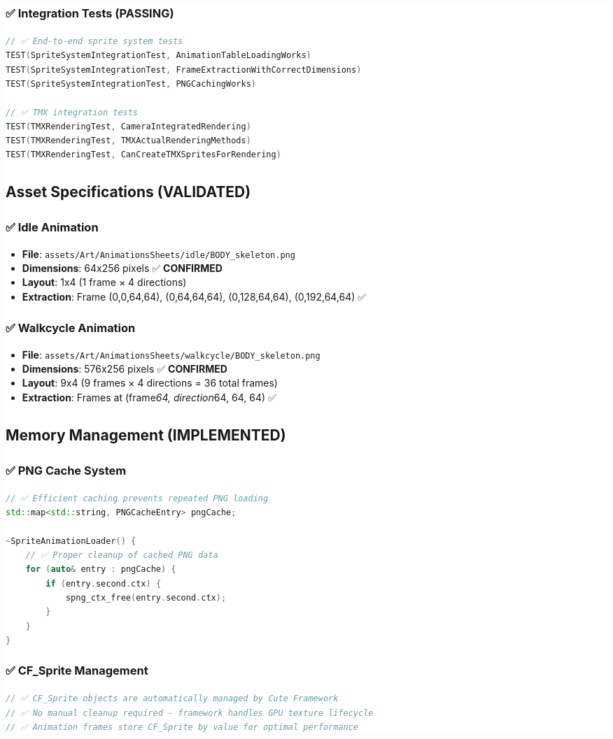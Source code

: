 ### ✅ **Integration Tests (PASSING)**
```cpp
// ✅ End-to-end sprite system tests
TEST(SpriteSystemIntegrationTest, AnimationTableLoadingWorks)
TEST(SpriteSystemIntegrationTest, FrameExtractionWithCorrectDimensions)
TEST(SpriteSystemIntegrationTest, PNGCachingWorks)

// ✅ TMX integration tests
TEST(TMXRenderingTest, CameraIntegratedRendering)
TEST(TMXRenderingTest, TMXActualRenderingMethods)
TEST(TMXRenderingTest, CanCreateTMXSpritesForRendering)
```

## **Asset Specifications (VALIDATED)**

### ✅ **Idle Animation**
- **File**: `assets/Art/AnimationsSheets/idle/BODY_skeleton.png`
- **Dimensions**: 64x256 pixels ✅ **CONFIRMED**
- **Layout**: 1x4 (1 frame × 4 directions)
- **Extraction**: Frame (0,0,64,64), (0,64,64,64), (0,128,64,64), (0,192,64,64) ✅

### ✅ **Walkcycle Animation**
- **File**: `assets/Art/AnimationsSheets/walkcycle/BODY_skeleton.png`
- **Dimensions**: 576x256 pixels ✅ **CONFIRMED**
- **Layout**: 9x4 (9 frames × 4 directions = 36 total frames)
- **Extraction**: Frames at (frame*64, direction*64, 64, 64) ✅

## **Memory Management (IMPLEMENTED)**

### ✅ **PNG Cache System**
```cpp
// ✅ Efficient caching prevents repeated PNG loading
std::map<std::string, PNGCacheEntry> pngCache;

~SpriteAnimationLoader() {
    // ✅ Proper cleanup of cached PNG data
    for (auto& entry : pngCache) {
        if (entry.second.ctx) {
            spng_ctx_free(entry.second.ctx);
        }
    }
}
```

### ✅ **CF_Sprite Management**
```cpp
// ✅ CF_Sprite objects are automatically managed by Cute Framework
// ✅ No manual cleanup required - framework handles GPU texture lifecycle
// ✅ Animation frames store CF_Sprite by value for optimal performance
```
